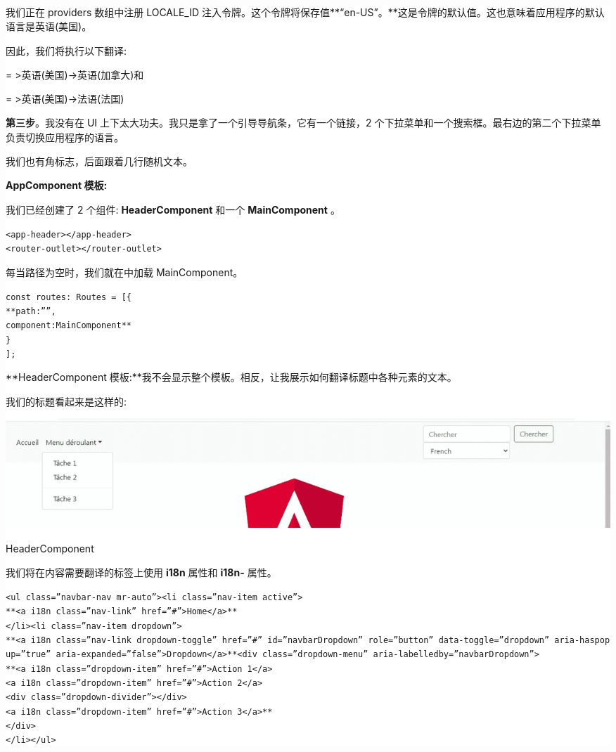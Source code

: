 我们正在 providers 数组中注册 LOCALE_ID 注入令牌。这个令牌将保存值**“en-US”。**这是令牌的默认值。这也意味着应用程序的默认语言是英语(美国)。

因此，我们将执行以下翻译:

= >英语(美国)->英语(加拿大)和

= >英语(美国)->法语(法国)

**第三步**。我没有在 UI 上下太大功夫。我只是拿了一个引导导航条，它有一个链接，2 个下拉菜单和一个搜索框。最右边的第二个下拉菜单负责切换应用程序的语言。

我们也有角标志，后面跟着几行随机文本。

**AppComponent 模板:**

我们已经创建了 2 个组件: **HeaderComponent** 和一个 **MainComponent** 。

```
<app-header></app-header>
<router-outlet></router-outlet>
```

每当路径为空时，我们就在<router-outlet>中加载 MainComponent。</router-outlet>

```
const routes: Routes = [{
**path:””,
component:MainComponent**
}
];
```

**HeaderComponent 模板:**我不会显示整个模板。相反，让我展示如何翻译标题中各种元素的文本。

我们的标题看起来是这样的:

![](img/d8d0e1ea47b74807c5ddaa86d5814d19.png)

HeaderComponent

我们将在内容需要翻译的标签上使用 **i18n** 属性和 **i18n-** 属性。

```
<ul class=”navbar-nav mr-auto”><li class=”nav-item active”>
**<a i18n class=”nav-link” href=”#”>Home</a>**
</li><li class=”nav-item dropdown”>
**<a i18n class=”nav-link dropdown-toggle” href=”#” id=”navbarDropdown” role=”button” data-toggle=”dropdown” aria-haspopup=”true” aria-expanded=”false”>Dropdown</a>**<div class=”dropdown-menu” aria-labelledby=”navbarDropdown”>
**<a i18n class=”dropdown-item” href=”#”>Action 1</a>
<a i18n class=”dropdown-item” href=”#”>Action 2</a>
<div class=”dropdown-divider”></div>
<a i18n class=”dropdown-item” href=”#”>Action 3</a>**
</div>
</li></ul>
```
